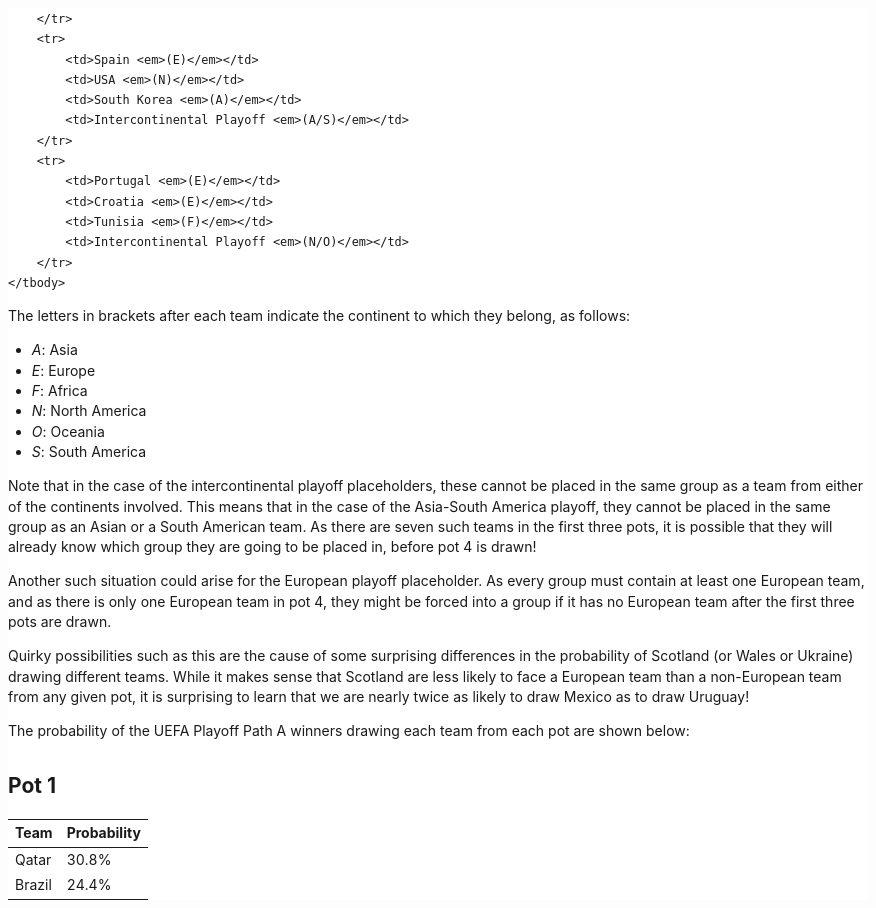         </tr>
        <tr>
            <td>Spain <em>(E)</em></td>
            <td>USA <em>(N)</em></td>
            <td>South Korea <em>(A)</em></td>
            <td>Intercontinental Playoff <em>(A/S)</em></td>
        </tr>
        <tr>
            <td>Portugal <em>(E)</em></td>
            <td>Croatia <em>(E)</em></td>
            <td>Tunisia <em>(F)</em></td>
            <td>Intercontinental Playoff <em>(N/O)</em></td>
        </tr>
    </tbody>
</table>

The letters in brackets after each team indicate the continent to which they
belong, as follows:

- _A_: Asia
- _E_: Europe
- _F_: Africa
- _N_: North America
- _O_: Oceania
- _S_: South America

Note that in the case of the intercontinental playoff placeholders, these cannot
be placed in the same group as a team from either of the continents involved.
This means that in the case of the Asia-South America playoff, they cannot be
placed in the same group as an Asian or a South American team. As there are
seven such teams in the first three pots, it is possible that they will already
know which group they are going to be placed in, before pot 4 is drawn!

Another such situation could arise for the European playoff placeholder. As
every group must contain at least one European team, and as there is only one
European team in pot 4, they might be forced into a group if it has no European
team after the first three pots are drawn.

Quirky possibilities such as this are the cause of some surprising differences
in the probability of Scotland (or Wales or Ukraine) drawing different teams.
While it makes sense that Scotland are less likely to face a European team than
a non-European team from any given pot, it is surprising to learn that we are
nearly twice as likely to draw Mexico as to draw Uruguay!

The probability of the UEFA Playoff Path A winners drawing each team from each
pot are shown below:

## Pot 1

<table class="table">
    <thead>
        <tr>
            <th>Team</th>
            <th>Probability</th>
        </tr>
    </thead>
    <tbody>
        <tr>
            <td>Qatar</td>
            <td>30.8%</td>
        </tr>
        <tr>
            <td>Brazil</td>
            <td>24.4%</td>
        </tr>
        <tr>